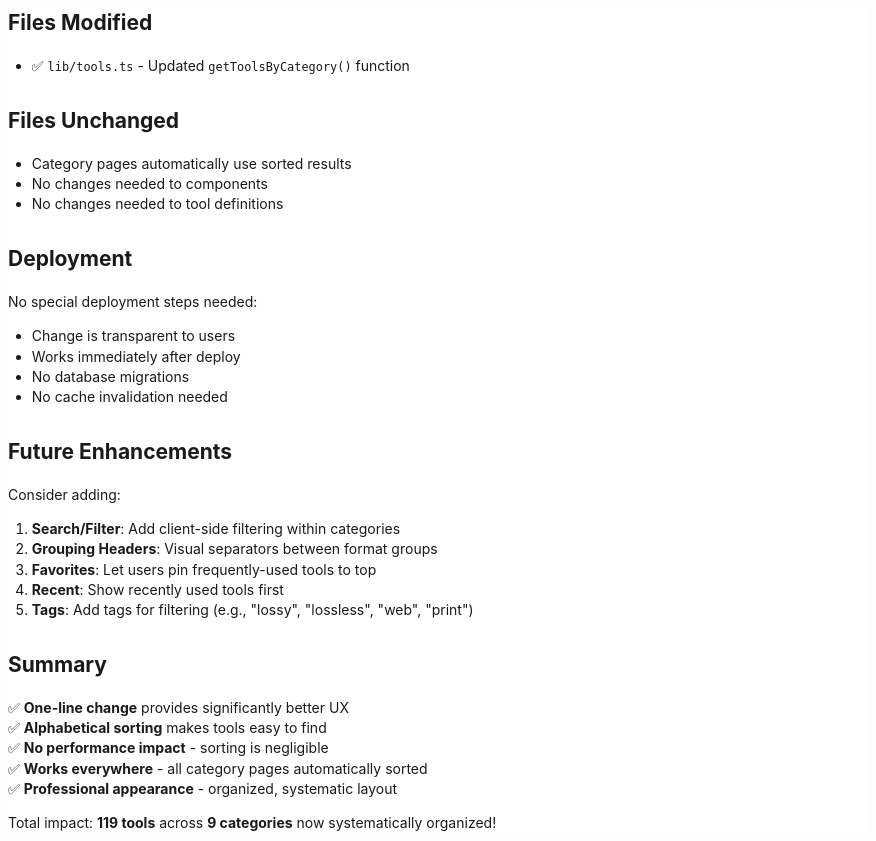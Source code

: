 ## Files Modified

- ✅ `lib/tools.ts` - Updated `getToolsByCategory()` function

## Files Unchanged

- Category pages automatically use sorted results
- No changes needed to components
- No changes needed to tool definitions

## Deployment

No special deployment steps needed:
- Change is transparent to users
- Works immediately after deploy
- No database migrations
- No cache invalidation needed

## Future Enhancements

Consider adding:
1. **Search/Filter**: Add client-side filtering within categories
2. **Grouping Headers**: Visual separators between format groups
3. **Favorites**: Let users pin frequently-used tools to top
4. **Recent**: Show recently used tools first
5. **Tags**: Add tags for filtering (e.g., "lossy", "lossless", "web", "print")

## Summary

✅ **One-line change** provides significantly better UX  
✅ **Alphabetical sorting** makes tools easy to find  
✅ **No performance impact** - sorting is negligible  
✅ **Works everywhere** - all category pages automatically sorted  
✅ **Professional appearance** - organized, systematic layout  

Total impact: **119 tools** across **9 categories** now systematically organized!
